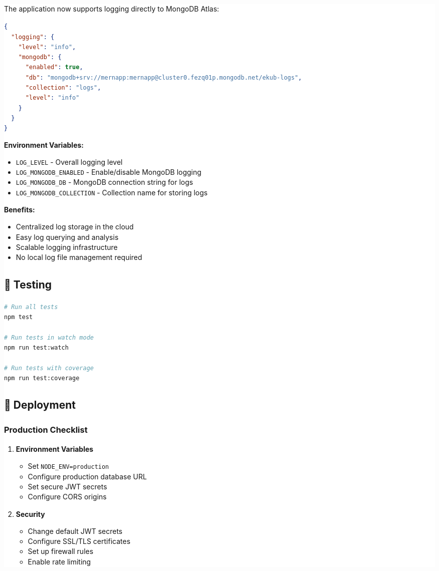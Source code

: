The application now supports logging directly to MongoDB Atlas:

```json
{
  "logging": {
    "level": "info",
    "mongodb": {
      "enabled": true,
      "db": "mongodb+srv://mernapp:mernapp@cluster0.fezq01p.mongodb.net/ekub-logs",
      "collection": "logs",
      "level": "info"
    }
  }
}
```

**Environment Variables:**
- `LOG_LEVEL` - Overall logging level
- `LOG_MONGODB_ENABLED` - Enable/disable MongoDB logging
- `LOG_MONGODB_DB` - MongoDB connection string for logs
- `LOG_MONGODB_COLLECTION` - Collection name for storing logs

**Benefits:**
- Centralized log storage in the cloud
- Easy log querying and analysis
- Scalable logging infrastructure
- No local log file management required

## 🧪 Testing

```bash
# Run all tests
npm test

# Run tests in watch mode
npm run test:watch

# Run tests with coverage
npm run test:coverage
```

## 🚀 Deployment

### Production Checklist

1. **Environment Variables**
   - Set `NODE_ENV=production`
   - Configure production database URL
   - Set secure JWT secrets
   - Configure CORS origins

2. **Security**
   - Change default JWT secrets
   - Configure SSL/TLS certificates
   - Set up firewall rules
   - Enable rate limiting
